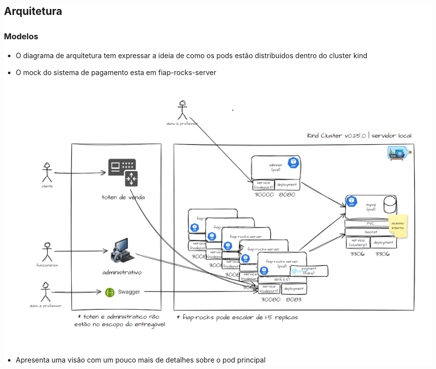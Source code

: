 ## Arquitetura
### Modelos

- O diagrama de arquitetura tem expressar a ideia de como os pods estão distribuidos dentro do cluster kind 
- O mock do sistema de pagamento esta em fiap-rocks-server
![Arquitetura](diagrams/arquitetura_k8s.png)

- Apresenta uma visão com um pouco mais de detalhes sobre o pod principal